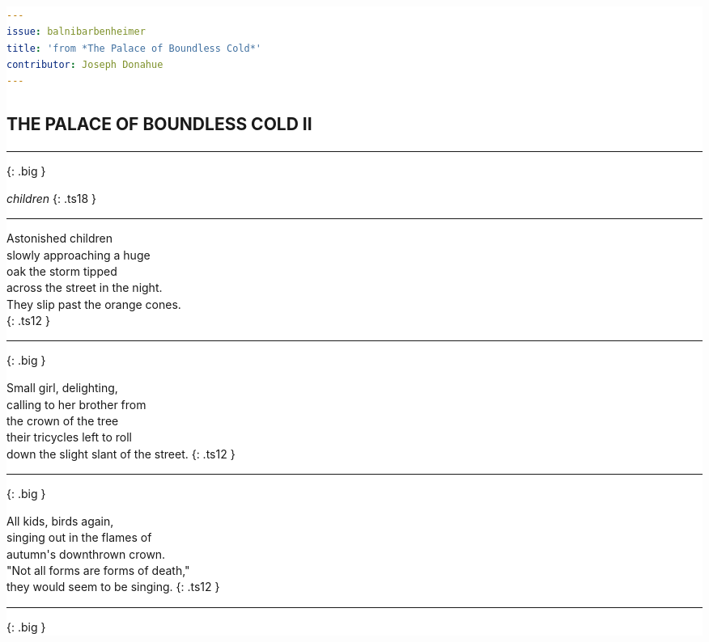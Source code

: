 ```yaml
---
issue: balnibarbenheimer
title: 'from *The Palace of Boundless Cold*'
contributor: Joseph Donahue
---
```


<style>
article hr.big {
    margin: 1.5rem 0;
}
</style>

## THE PALACE OF BOUNDLESS COLD II

---
{: .big }

*children*
{: .ts18 }

---

Astonished children  
slowly approaching a huge  
oak the storm tipped  
across the street in the night.  
They slip past the orange cones.  
{: .ts12 }

---
{: .big }

Small girl, delighting,  
calling to her brother from  
the crown of the tree  
their tricycles left to roll  
down the slight slant of the street.
{: .ts12 }

---
{: .big }

All kids, birds again,  
singing out in the flames of  
autumn's downthrown crown.  
"Not all forms are forms of death,"  
they would seem to be singing.
{: .ts12 }

---
{: .big }
